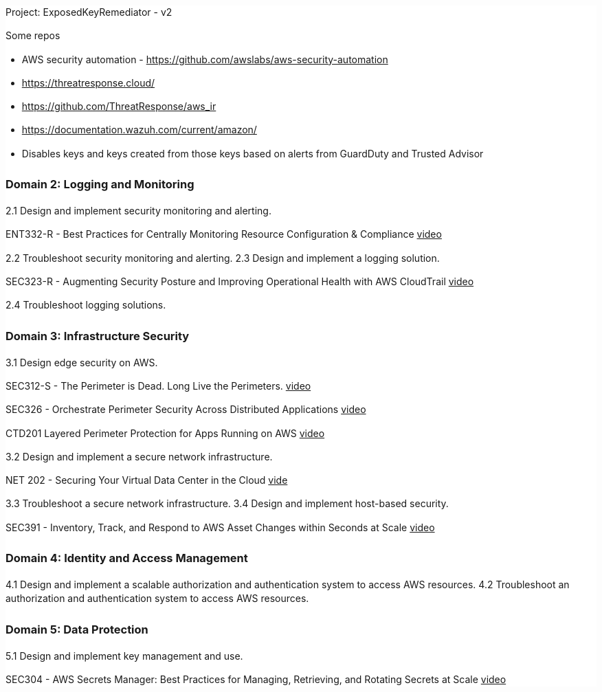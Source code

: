Project: ExposedKeyRemediator - v2

Some repos

* AWS security automation - https://github.com/awslabs/aws-security-automation
* https://threatresponse.cloud/
* https://github.com/ThreatResponse/aws_ir
* https://documentation.wazuh.com/current/amazon/

* Disables keys and keys created from those keys based on alerts from GuardDuty and Trusted Advisor

### Domain 2: Logging and Monitoring

2.1 Design and implement security monitoring and alerting.

ENT332-R - Best Practices for Centrally Monitoring Resource Configuration & Compliance [video](https://youtu.be/kErRv4YB_T4)

2.2 Troubleshoot security monitoring and alerting.
2.3 Design and implement a logging solution.

SEC323-R - Augmenting Security Posture and Improving Operational Health with AWS CloudTrail [video](https://youtu.be/YWzmoDzzg4U)

2.4 Troubleshoot logging solutions.

### Domain 3: Infrastructure Security

3.1 Design edge security on AWS.

SEC312-S - The Perimeter is Dead. Long Live the Perimeters. [video](https://youtu.be/nvVI3azDmOQ)

SEC326 - Orchestrate Perimeter Security Across Distributed Applications [video](https://youtu.be/ELIiF-jE0y8)

CTD201 Layered Perimeter Protection for Apps Running on AWS [video](https://youtu.be/MeFXknWDN3E)

3.2 Design and implement a secure network infrastructure. 

NET 202 - Securing Your Virtual Data Center in the Cloud [vide](https://youtu.be/2DF_EXmxbLM)

3.3 Troubleshoot a secure network infrastructure.
3.4 Design and implement host-based security.

SEC391 - Inventory, Track, and Respond to AWS Asset Changes within Seconds at Scale [video](https://youtu.be/_O6dIG5uqGg)

### Domain 4: Identity and Access Management

4.1 Design and implement a scalable authorization and authentication system to access AWS resources.
4.2 Troubleshoot an authorization and authentication system to access AWS resources.

### Domain 5: Data Protection

5.1 Design and implement key management and use.

SEC304 - AWS Secrets Manager: Best Practices for Managing, Retrieving, and Rotating Secrets at Scale [video](https://youtu.be/qoxxRlwJKZ4)
